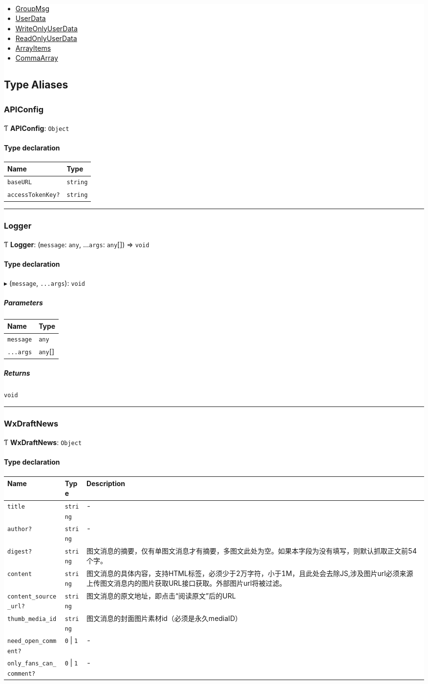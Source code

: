- [GroupMsg](modules.md#groupmsg)
- [UserData](modules.md#userdata)
- [WriteOnlyUserData](modules.md#writeonlyuserdata)
- [ReadOnlyUserData](modules.md#readonlyuserdata)
- [ArrayItems](modules.md#arrayitems)
- [CommaArray](modules.md#commaarray)

## Type Aliases

### APIConfig

Ƭ **APIConfig**: `Object`

#### Type declaration

| Name | Type |
| :------ | :------ |
| `baseURL` | `string` |
| `accessTokenKey?` | `string` |

___

### Logger

Ƭ **Logger**: (`message`: `any`, ...`args`: `any`[]) => `void`

#### Type declaration

▸ (`message`, `...args`): `void`

##### Parameters

| Name | Type |
| :------ | :------ |
| `message` | `any` |
| `...args` | `any`[] |

##### Returns

`void`

___

### WxDraftNews

Ƭ **WxDraftNews**: `Object`

#### Type declaration

| Name | Type | Description |
| :------ | :------ | :------ |
| `title` | `string` | - |
| `author?` | `string` | - |
| `digest?` | `string` | 图文消息的摘要，仅有单图文消息才有摘要，多图文此处为空。如果本字段为没有填写，则默认抓取正文前54个字。 |
| `content` | `string` | 图文消息的具体内容，支持HTML标签，必须少于2万字符，小于1M，且此处会去除JS,涉及图片url必须来源 上传图文消息内的图片获取URL接口获取。外部图片url将被过滤。 |
| `content_source_url?` | `string` | 图文消息的原文地址，即点击“阅读原文”后的URL |
| `thumb_media_id` | `string` | 图文消息的封面图片素材id（必须是永久mediaID） |
| `need_open_comment?` | ``0`` \| ``1`` | - |
| `only_fans_can_comment?` | ``0`` \| ``1`` | - |